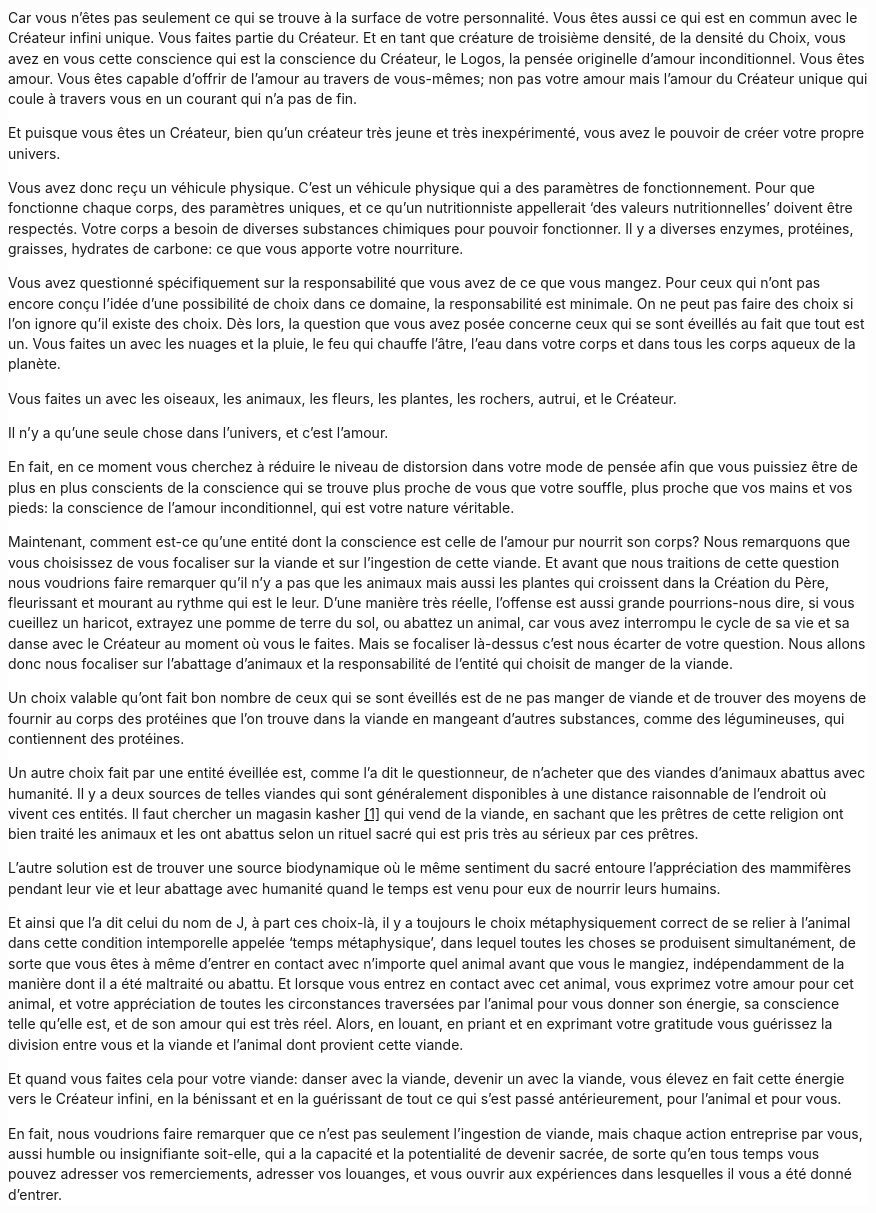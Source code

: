 <p>Car vous n’êtes pas seulement ce qui se trouve à la surface de votre personnalité. Vous êtes aussi ce qui est en commun avec le Créateur infini unique. Vous faites partie du Créateur. Et en tant que créature de troisième densité, de la densité du Choix, vous avez en vous cette conscience qui est la conscience du Créateur, le Logos, la pensée originelle d’amour inconditionnel. Vous êtes amour. Vous êtes capable d’offrir de l’amour au travers de vous-mêmes; non pas votre amour mais l’amour du Créateur unique qui coule à travers vous en un courant qui n’a pas de fin.</p>
<p>Et puisque vous êtes un Créateur, bien qu’un créateur très jeune et très inexpérimenté, vous avez le pouvoir de créer votre propre univers.</p>
<p>Vous avez donc reçu un véhicule physique. C’est un véhicule physique qui a des paramètres de fonctionnement. Pour que fonctionne chaque corps, des paramètres uniques, et ce qu’un nutritionniste appellerait ‘des valeurs nutritionnelles’ doivent être respectés. Votre corps a besoin de diverses substances chimiques pour pouvoir fonctionner. Il y a diverses enzymes, protéines, graisses, hydrates de carbone: ce que vous apporte votre nourriture.</p>
<p>Vous avez questionné spécifiquement sur la responsabilité que vous avez de ce que vous mangez. Pour ceux qui n’ont pas encore conçu l’idée d’une possibilité de choix dans ce domaine, la responsabilité est minimale. On ne peut pas faire des choix si l’on ignore qu’il existe des choix. Dès lors, la question que vous avez posée concerne ceux qui se sont éveillés au fait que tout est un. Vous faites un avec les nuages et la pluie, le feu qui chauffe l’âtre, l’eau dans votre corps et dans tous les corps aqueux de la planète.</p>
<p>Vous faites un avec les oiseaux, les animaux, les fleurs, les plantes, les rochers, autrui, et le Créateur.</p>
<p>Il n’y a qu’une seule chose dans l’univers, et c’est l’amour.</p>
<p>En fait, en ce moment vous cherchez à réduire le niveau de distorsion dans votre mode de pensée afin que vous puissiez être de plus en plus conscients de la conscience qui se trouve plus proche de vous que votre souffle, plus proche que vos mains et vos pieds: la conscience de l’amour inconditionnel, qui est votre nature véritable.</p>
<p>Maintenant, comment est-ce qu’une entité dont la conscience est celle de l’amour pur nourrit son corps? Nous remarquons que vous choisissez de vous focaliser sur la viande et sur l’ingestion de cette viande. Et avant que nous traitions de cette question nous voudrions faire remarquer qu’il n’y a pas que les animaux mais aussi les plantes qui croissent dans la Création du Père, fleurissant et mourant au rythme qui est le leur. D’une manière très réelle, l’offense est aussi grande pourrions-nous dire, si vous cueillez un haricot, extrayez une pomme de terre du sol, ou abattez un animal, car vous avez interrompu le cycle de sa vie et sa danse avec le Créateur au moment où vous le faites. Mais se focaliser là-dessus c’est nous écarter de votre question. Nous allons donc nous focaliser sur l’abattage d’animaux et la responsabilité de l’entité qui choisit de manger de la viande.</p>
<p>Un choix valable qu’ont fait bon nombre de ceux qui se sont éveillés est de ne pas manger de viande et de trouver des moyens de fournir au corps des protéines que l’on trouve dans la viande en mangeant d’autres substances, comme des légumineuses, qui contiennent des protéines.</p>
<p>Un autre choix fait par une entité éveillée est, comme l’a dit le questionneur, de n’acheter que des viandes d’animaux abattus avec humanité. Il y a deux sources de telles viandes qui sont généralement disponibles à une distance raisonnable de l’endroit où vivent ces entités. Il faut chercher un magasin kasher <a id="_ftnref1" href="#_ftn1" name="_ftnref1">[1]</a> qui vend de la viande, en sachant que les prêtres de cette religion ont bien traité les animaux et les ont abattus selon un rituel sacré qui est pris très au sérieux par ces prêtres.</p>
<p>L’autre solution est de trouver une source biodynamique où le même sentiment du sacré entoure l’appréciation des mammifères pendant leur vie et leur abattage avec humanité quand le temps est venu pour eux de nourrir leurs humains.</p>
<p>Et ainsi que l’a dit celui du nom de J, à part ces choix-là, il y a toujours le choix métaphysiquement correct de se relier à l’animal dans cette condition intemporelle appelée ‘temps métaphysique’, dans lequel toutes les choses se produisent simultanément, de sorte que vous êtes à même d’entrer en contact avec n’importe quel animal avant que vous le mangiez, indépendamment de la manière dont il a été maltraité ou abattu. Et lorsque vous entrez en contact avec cet animal, vous exprimez votre amour pour cet animal, et votre appréciation de toutes les circonstances traversées par l’animal pour vous donner son énergie, sa conscience telle qu’elle est, et de son amour qui est très réel. Alors, en louant, en priant et en exprimant votre gratitude vous guérissez la division entre vous et la viande et l’animal dont provient cette viande.</p>
<p>Et quand vous faites cela pour votre viande: danser avec la viande, devenir un avec la viande, vous élevez en fait cette énergie vers le Créateur infini, en la bénissant et en la guérissant de tout ce qui s’est passé antérieurement, pour l’animal et pour vous.</p>
<p>En fait, nous voudrions faire remarquer que ce n’est pas seulement l’ingestion de viande, mais chaque action entreprise par vous, aussi humble ou insignifiante soit-elle, qui a la capacité et la potentialité de devenir sacrée, de sorte qu’en tous temps vous pouvez adresser vos remerciements, adresser vos louanges, et vous ouvrir aux expériences dans lesquelles il vous a été donné d’entrer.</p>